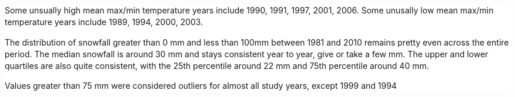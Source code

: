 Some unsually high mean max/min temperature years include 1990, 1991,
1997, 2001, 2006. Some unusally low mean max/min temperature years
include 1989, 1994, 2000, 2003.

The distribution of snowfall greater than 0 mm and less than 100mm
between 1981 and 2010 remains pretty even across the entire period. The
median snowfall is around 30 mm and stays consistent year to year, give
or take a few mm. The upper and lower quartiles are also quite
consistent, with the 25th percentile around 22 mm and 75th percentile
around 40 mm.

Values greater than 75 mm were considered outliers for almost all study
years, except 1999 and 1994
